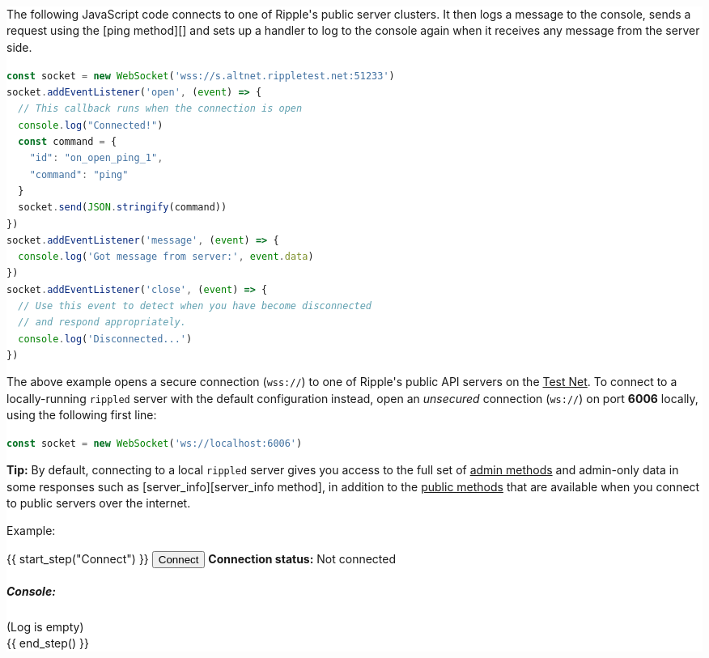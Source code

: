 The following JavaScript code connects to one of Ripple's public server clusters. It then logs a message to the console, sends a request using the [ping method][] and sets up a handler to log to the console again when it receives any message from the server side.

```js
const socket = new WebSocket('wss://s.altnet.rippletest.net:51233')
socket.addEventListener('open', (event) => {
  // This callback runs when the connection is open
  console.log("Connected!")
  const command = {
    "id": "on_open_ping_1",
    "command": "ping"
  }
  socket.send(JSON.stringify(command))
})
socket.addEventListener('message', (event) => {
  console.log('Got message from server:', event.data)
})
socket.addEventListener('close', (event) => {
  // Use this event to detect when you have become disconnected
  // and respond appropriately.
  console.log('Disconnected...')
})
```

The above example opens a secure connection (`wss://`) to one of Ripple's public API servers on the [Test Net](xrp-test-net-faucet.html). To connect to a locally-running `rippled` server with the default configuration instead, open an _unsecured_ connection (`ws://`) on port **6006** locally, using the following first line:

```js
const socket = new WebSocket('ws://localhost:6006')
```

**Tip:** By default, connecting to a local `rippled` server gives you access to the full set of [admin methods](admin-rippled-methods.html) and admin-only data in some responses such as [server_info][server_info method], in addition to the [public methods](public-rippled-methods.html) that are available when you connect to public servers over the internet.

Example:

{{ start_step("Connect") }}
<button id="connect-button" class="btn btn-primary">Connect</button>
<strong>Connection status:</strong>
<span id="connection-status">Not connected</span>
<div id='loader-{{n.current}}' style="display: none;"><img class='throbber' src="assets/img/xrp-loader-96.png"></div>
<h5>Console:</h5>
<div class="ws-console" id="monitor-console-connect"><span class="placeholder">(Log is empty)</span></div>
{{ end_step() }}
